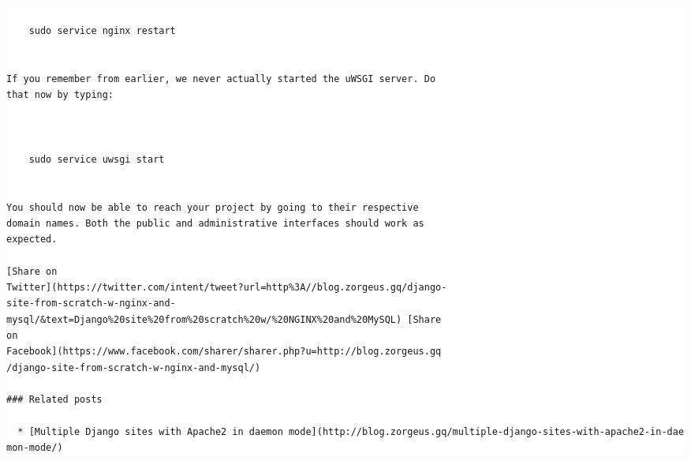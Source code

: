 ~~~~
    
    sudo service nginx restart
    

If you remember from earlier, we never actually started the uWSGI server. Do
that now by typing:

    
    
    sudo service uwsgi start
    

You should now be able to reach your project by going to their respective
domain names. Both the public and administrative interfaces should work as
expected.

[Share on
Twitter](https://twitter.com/intent/tweet?url=http%3A//blog.zorgeus.gq/django-
site-from-scratch-w-nginx-and-
mysql/&text=Django%20site%20from%20scratch%20w/%20NGINX%20and%20MySQL) [Share
on
Facebook](https://www.facebook.com/sharer/sharer.php?u=http://blog.zorgeus.gq
/django-site-from-scratch-w-nginx-and-mysql/)

### Related posts

  * [Multiple Django sites with Apache2 in daemon mode](http://blog.zorgeus.gq/multiple-django-sites-with-apache2-in-daemon-mode/)
